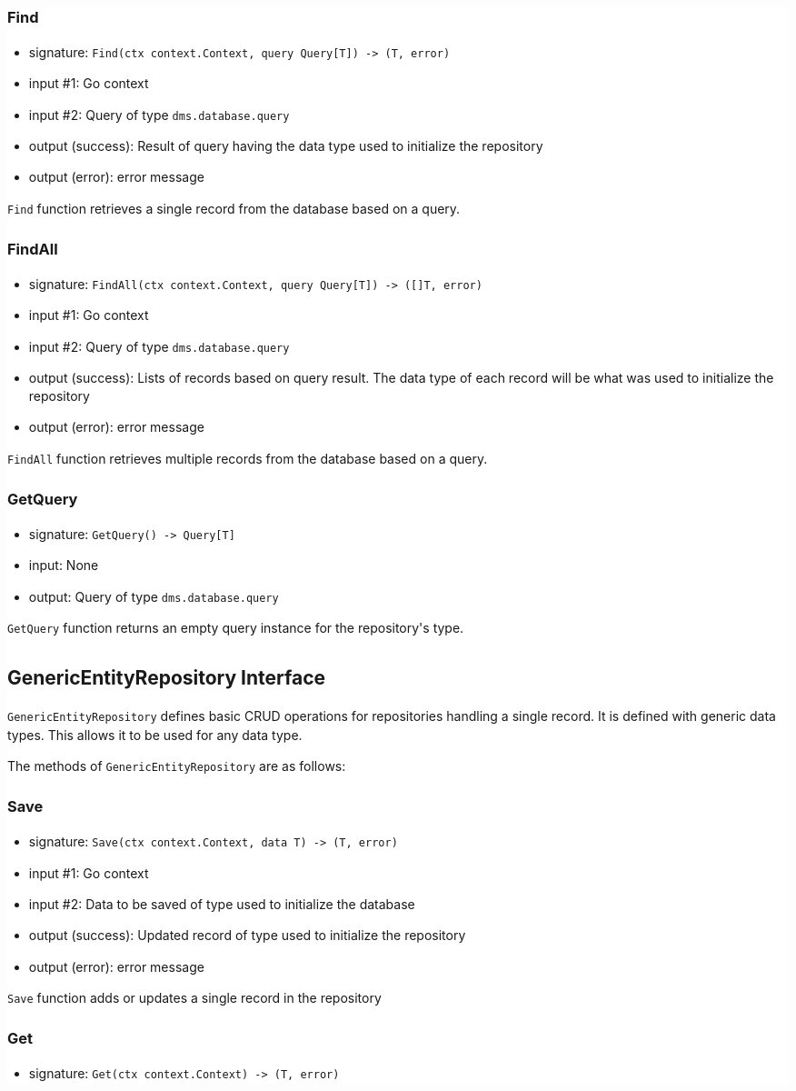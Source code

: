 ### Find

* signature: `Find(ctx context.Context, query Query[T]) -> (T, error)` <br/>

* input #1: Go context <br/>

* input #2: Query of type `dms.database.query` <br/>

* output (success): Result of query having the data type used to initialize the repository <br/>

* output (error): error message

`Find` function retrieves a single record from the database based on a query.

### FindAll

* signature: `FindAll(ctx context.Context, query Query[T]) -> ([]T, error)` <br/>

* input #1: Go context <br/>

* input #2: Query of type `dms.database.query` <br/>

* output (success): Lists of records based on query result. The data type of each record will be what was used to initialize the repository <br/>

* output (error): error message

`FindAll` function retrieves multiple records from the database based on a query.

### GetQuery
* signature: `GetQuery() -> Query[T]` <br/>

* input: None <br/>

* output: Query of type `dms.database.query`<br/>

`GetQuery` function returns an empty query instance for the repository's type.

## GenericEntityRepository Interface

`GenericEntityRepository` defines basic CRUD operations for repositories handling a single record. It is defined with generic data types. This allows it to be used for any data type. 

The methods of `GenericEntityRepository` are as follows:

### Save

* signature: `Save(ctx context.Context, data T) -> (T, error)` <br/>

* input #1: Go context <br/>

* input #2: Data to be saved of type used to initialize the database <br/>

* output (success): Updated record of type used to initialize the repository <br/>

* output (error): error message

`Save` function adds or updates a single record in the repository

### Get
* signature: `Get(ctx context.Context) -> (T, error)` <br/>
